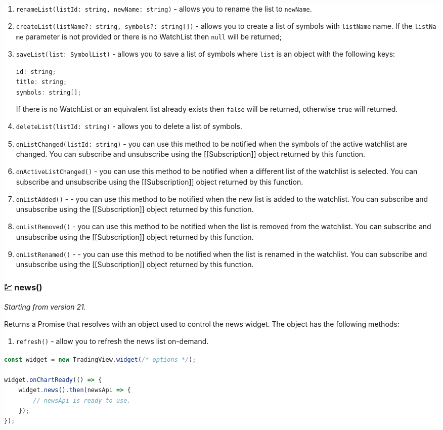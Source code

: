 1. `renameList(listId: string, newName: string)` - allows you to rename the list to `newName`.

1. `createList(listName?: string, symbols?: string[])` - allows you to create a list of symbols with `listName` name. If the `listName` parameter is not provided or there is no WatchList then `null` will be returned;

1. `saveList(list: SymbolList)` - allows you to save a list of symbols where `list` is an object with the following keys:

    ```js
    id: string;
    title: string;
    symbols: string[];
    ```

    If there is no WatchList or an equivalent list already exists then `false` will be returned, otherwise `true` will returned.

1. `deleteList(listId: string)` - allows you to delete a list of symbols.

1. `onListChanged(listId: string)` - you can use this method to be notified when the symbols of the active watchlist are changed. You can subscribe and unsubscribe using the [[Subscription]] object returned by this function.

1. `onActiveListChanged()` - you can use this method to be notified when a different list of the watchlist is selected. You can subscribe and unsubscribe using the [[Subscription]] object returned by this function.

1. `onListAdded()` - - you can use this method to be notified when the new list is added to the watchlist. You can subscribe and unsubscribe using the [[Subscription]] object returned by this function.

1. `onListRemoved()` - you can use this method to be notified when the list is removed from the watchlist. You can subscribe and unsubscribe using the [[Subscription]] object returned by this function.

1. `onListRenamed()` - - you can use this method to be notified when the list is renamed in the watchlist. You can subscribe and unsubscribe using the [[Subscription]] object returned by this function.

### :chart: news()

*Starting from version 21.*

Returns a Promise that resolves with an object used to control the news widget. The object has the following methods:

1. `refresh()` - allow you to refresh the news list on-demand.

```js
const widget = new TradingView.widget(/* options */);

widget.onChartReady(() => {
    widget.news().then(newsApi => {
        // newsApi is ready to use.
    });
});
```
